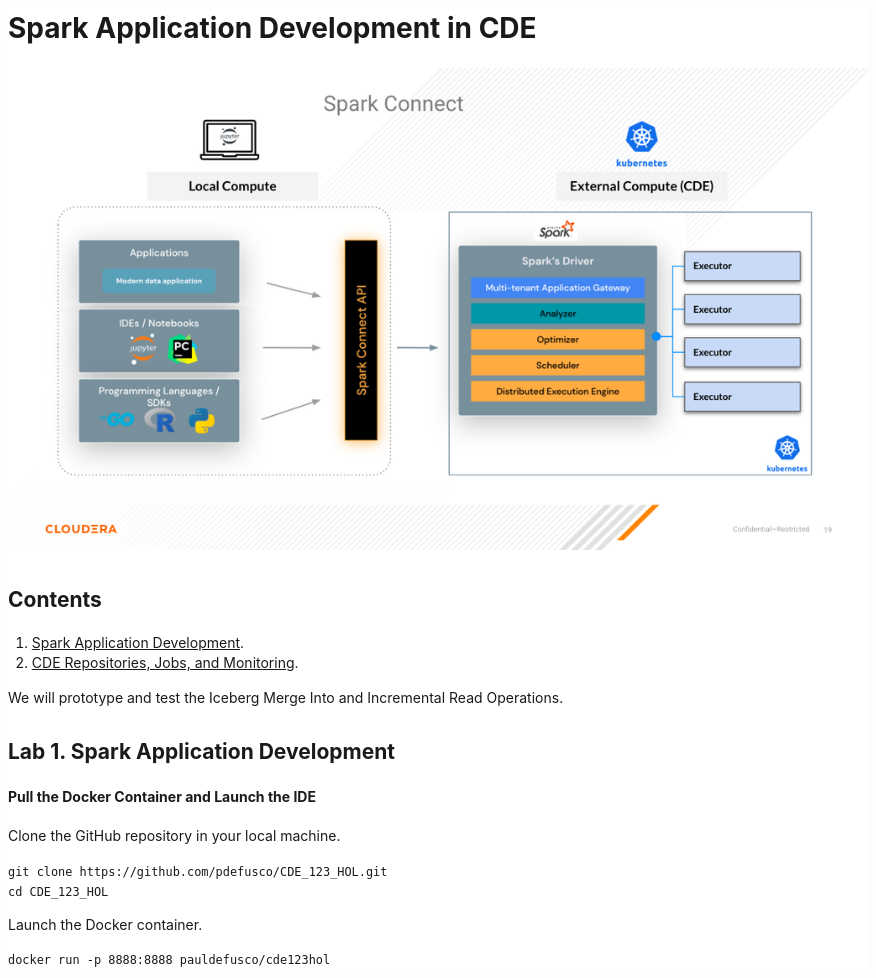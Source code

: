 # Spark Application Development in CDE

![alt text](../../img/spark-connect-slide.png)

## Contents

1. [Spark Application Development](https://github.com/pdefusco/CDE_123_HOL/blob/main/step_by_step_guides/english/02-development.md#lab-1-spark-application-development).  
2. [CDE Repositories, Jobs, and Monitoring](https://github.com/pdefusco/CDE_123_HOL/blob/main/step_by_step_guides/english/02-development.md#lab-2-cde-repositories-jobs-and-monitoring).

We will prototype and test the Iceberg Merge Into and Incremental Read Operations.

## Lab 1. Spark Application Development

#### Pull the Docker Container and Launch the IDE

Clone the GitHub repository in your local machine.

```
git clone https://github.com/pdefusco/CDE_123_HOL.git
cd CDE_123_HOL
```

Launch the Docker container.

```
docker run -p 8888:8888 pauldefusco/cde123hol
```
